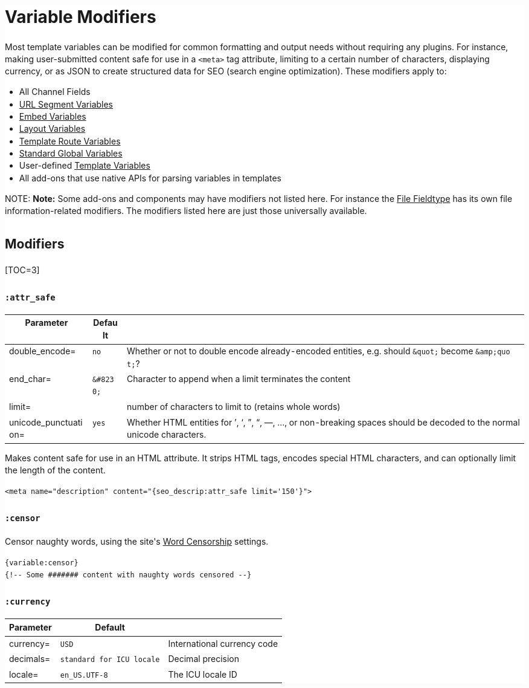 

# Variable Modifiers

Most template variables can be modified for common formatting and output needs without requiring any plugins. For instance, making user-submitted content safe for use in a `<meta>` tag attribute, limiting to a certain number of characters, displaying currency, or as JSON to create structured data for SEO (search engine optimization). These modifiers apply to:

- All Channel Fields
- [URL Segment Variables](templates/globals/url-segments.md)
- [Embed Variables](templates/embedding.md#embedding-variables)
- [Layout Variables](templates/layouts.md#layout-variables)
- [Template Route Variables](templates/routes.md)
- [Standard Global Variables](templates/globals/single-variables.md)
- User-defined [Template Variables](templates/variable.md)
- All add-ons that use native APIs for parsing variables in templates

NOTE: **Note:** Some add-ons and components may have modifiers not listed here. For instance the [File Fieldtype](fieldtypes/file.md) has its own file information-related modifiers. The modifiers listed here are just those universally available.

## Modifiers

[TOC=3]

### `:attr_safe`

| Parameter            | Default   |                                                                                                                             |
| -------------------- | --------- | --------------------------------------------------------------------------------------------------------------------------- |
| double_encode=       | `no`      | Whether or not to double encode already-encoded entities, e.g. should `&quot;` become `&amp;quot;`?                         |
| end_char=            | `&#8230;` | Character to append when a limit terminates the content                                                                     |
| limit=               |           | number of characters to limit to (retains whole words)                                                                      |
| unicode_punctuation= | `yes`     | Whether HTML entities for ’, ‘, ”, “, —, …, or non-breaking spaces should be decoded to the normal unicode characters. |

Makes content safe for use in an HTML attribute. It strips HTML tags, encodes special HTML characters, and can optionally limit the length of the content.

    <meta name="description" content="{seo_descrip:attr_safe limit='150'}">

### `:censor`

Censor naughty words, using the site's [Word Censorship](control-panel/settings/word-censor.md) settings.

    {variable:censor}
    {!-- Some ####### content with naughty words censored --}

### `:currency`

| Parameter | Default                   |                             |
| --------- | ------------------------- | --------------------------- |
| currency= | `USD`                     | International currency code |
| decimals= | `standard for ICU locale` | Decimal precision           |
| locale=   | `en_US.UTF-8`             | The ICU locale ID           |
